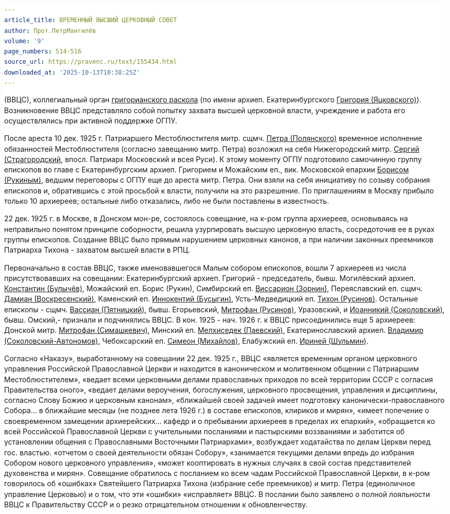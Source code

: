 ```yaml
---
article_title: ВРЕМЕННЫЙ ВЫСШИЙ ЦЕРКОВНЫЙ СОВЕТ
author: Прот.ПетрМангилёв
volume: '9'
page_numbers: 514-516
source_url: https://pravenc.ru/text/155434.html
downloaded_at: '2025-10-13T10:38:25Z'
---
```


(ВВЦС), коллегиальный орган [григорианского раскола](<https://pravenc.ru/text/григорианский раскол.html>) (по имени архиеп. Екатеринбургского [Григория (Яцковского)](https://pravenc.ru/text/ГРИГОРИЙ.html)). Возникновение ВВЦС представляло собой попытку захвата высшей церковной власти, учреждение и работа его осуществлялись при активной поддержке ОГПУ.

После ареста 10 дек. 1925 г. Патриаршего Местоблюстителя митр. сщмч. [Петра (Полянского)](<https://pravenc.ru/text/Петра (Полянского).html>) временное исполнение обязанностей Местоблюстителя (согласно завещанию митр. Петра) возложил на себя Нижегородский митр. [Сергий (Страгородский](<https://pravenc.ru/text/Сергий (Страгородский.html>), впосл. Патриарх Московский и всея Руси). К этому моменту ОГПУ подготовило самочинную группу епископов во главе с Екатеринбургским архиеп. Григорием и Можайским еп., вик. Московской епархии [Борисом (Рукиным)](<https://pravenc.ru/text/Борисом (Рукиным).html>), ведшим переговоры с ОГПУ еще до ареста митр. Петра. Они взяли на себя инициативу по созыву собрания епископов и, обратившись с этой просьбой к власти, получили на это разрешение. По приглашениям в Москву прибыло только 10 архиереев; остальные либо отказались, либо не были поставлены в известность.

22 дек. 1925 г. в Москве, в Донском мон-ре, состоялось совещание, на к-ром группа архиереев, основываясь на неправильно понятом принципе соборности, решила узурпировать высшую церковную власть, сосредоточив ее в руках группы епископов. Создание ВВЦС было прямым нарушением церковных канонов, а при наличии законных преемников Патриарха Тихона - захватом высшей власти в РПЦ.

Первоначально в состав ВВЦС, также именовавшегося Малым собором епископов, вошли 7 архиереев из числа присутствовавших на совещании: Екатеринбургский архиеп. Григорий - председатель, бывш. Могилёвский архиеп. [Константин (Булычёв)](<https://pravenc.ru/text/Константин (Булычёв).html>), Можайский еп. Борис (Рукин), Симбирский еп. [Виссарион (Зорнин)](<https://pravenc.ru/text/Виссарион (Зорнин).html>), Переяславский еп. сщмч. [Дамиан (Воскресенский)](<https://pravenc.ru/text/Дамиан (Воскресенский).html>), Каменский еп. [Иннокентий (Бусыгин)](<https://pravenc.ru/text/Иннокентий (Бусыгин).html>), Усть-Медведицкий еп. [Тихон (Русинов)](<https://pravenc.ru/text/Тихон (Русинов).html>). Остальные епископы - сщмч. [Вассиан (Пятницкий)](<https://pravenc.ru/text/Вассиан (Пятницкий).html>), бывш. Егорьевский, [Митрофан (Русинов)](<https://pravenc.ru/text/Митрофан (Русинов).html>), Уразовский, и [Иоанникий (Соколовский)](<https://pravenc.ru/text/Иоанникий (Соколовский).html>), бывш. Омский,- признали и подчинялись ВВЦС. В кон. 1925 - нач. 1926 г. к ВВЦС присоединились еще 5 архиереев: Донской митр. [Митрофан (Симашкевич)](<https://pravenc.ru/text/Митрофан (Симашкевич).html>), Минский еп. [Мелхиседек (Паевский)](<https://pravenc.ru/text/Мелхиседек (Паевский).html>), Екатеринославский архиеп. [Владимир (Соколовский-Автономов)](https://pravenc.ru/text/Владимир.html), Чебоксарский еп. [Симеон (Михайлов)](<https://pravenc.ru/text/Симеон (Михайлов).html>), Елабужский еп. [Ириней (Шульмин)](<https://pravenc.ru/text/Ириней (Шульмин).html>).

Согласно «Наказу», выработанному на совещании 22 дек. 1925 г., ВВЦС «является временным органом церковного управления Российской Православной Церкви и находится в каноническом и молитвенном общении с Патриаршим Местоблюстителем», «ведает всеми церковными делами православных приходов по всей территории СССР с согласия Правительства оного», «ведает делами вероучения, богослужения, церковного просвещения, управления и дисциплины, согласно Слову Божию и церковным канонам», «ближайшей своей задачей имеет подготовку канонически-православного Собора... в ближайшие месяцы (не позднее лета 1926 г.) в составе епископов, клириков и мирян», «имеет попечение о своевременном замещении архиерейских... кафедр и о пребывании архиереев в пределах их епархий», «обращается ко всей Российской Православной Церкви с учительными посланиями и пастырскими воззваниями и заботится об установлении общения с Православными Восточными Патриархами», возбуждает ходатайства по делам Церкви перед гос. властью. «отчетом о своей деятельности обязан Собору», «занимается текущими делами впредь до избрания Собором нового церковного управления», «может кооптировать в нужных случаях в свой состав представителей духовенства и мирян». Совещание обратилось с посланием ко всем чадам Российской Православной Церкви, в к-ром говорилось об «ошибках» Святейшего Патриарха Тихона (избрание себе преемников) и митр. Петра (единоличное управление Церковью) и о том, что эти «ошибки» «исправляет» ВВЦС. В послании было заявлено о полной лояльности ВВЦС к Правительству СССР и о резко отрицательном отношении к обновленчеству.
